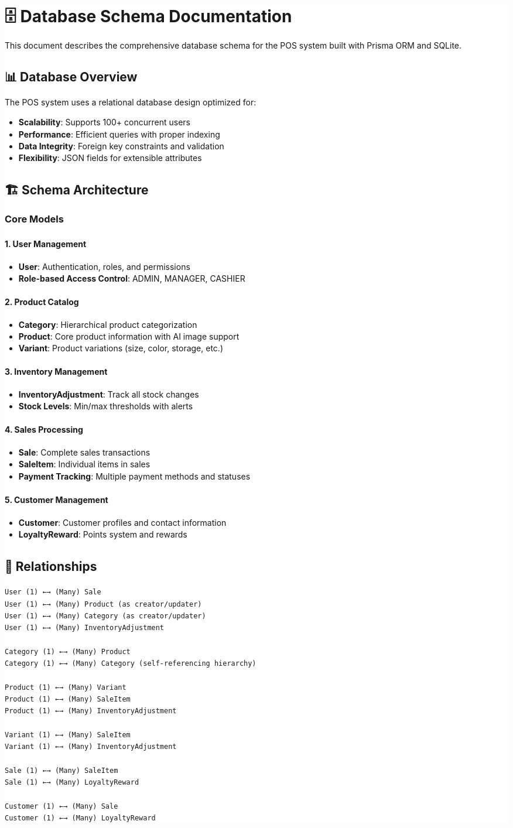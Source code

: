 # 🗄️ Database Schema Documentation

This document describes the comprehensive database schema for the POS system built with Prisma ORM and SQLite.

## 📊 Database Overview

The POS system uses a relational database design optimized for:
- **Scalability**: Supports 100+ concurrent users
- **Performance**: Efficient queries with proper indexing
- **Data Integrity**: Foreign key constraints and validation
- **Flexibility**: JSON fields for extensible attributes

## 🏗️ Schema Architecture

### Core Models

#### 1. User Management
- **User**: Authentication, roles, and permissions
- **Role-based Access Control**: ADMIN, MANAGER, CASHIER

#### 2. Product Catalog
- **Category**: Hierarchical product categorization
- **Product**: Core product information with AI image support
- **Variant**: Product variations (size, color, storage, etc.)

#### 3. Inventory Management
- **InventoryAdjustment**: Track all stock changes
- **Stock Levels**: Min/max thresholds with alerts

#### 4. Sales Processing
- **Sale**: Complete sales transactions
- **SaleItem**: Individual items in sales
- **Payment Tracking**: Multiple payment methods and statuses

#### 5. Customer Management
- **Customer**: Customer profiles and contact information
- **LoyaltyReward**: Points system and rewards

## 🔗 Relationships

```
User (1) ←→ (Many) Sale
User (1) ←→ (Many) Product (as creator/updater)
User (1) ←→ (Many) Category (as creator/updater)
User (1) ←→ (Many) InventoryAdjustment

Category (1) ←→ (Many) Product
Category (1) ←→ (Many) Category (self-referencing hierarchy)

Product (1) ←→ (Many) Variant
Product (1) ←→ (Many) SaleItem
Product (1) ←→ (Many) InventoryAdjustment

Variant (1) ←→ (Many) SaleItem
Variant (1) ←→ (Many) InventoryAdjustment

Sale (1) ←→ (Many) SaleItem
Sale (1) ←→ (Many) LoyaltyReward

Customer (1) ←→ (Many) Sale
Customer (1) ←→ (Many) LoyaltyReward
```